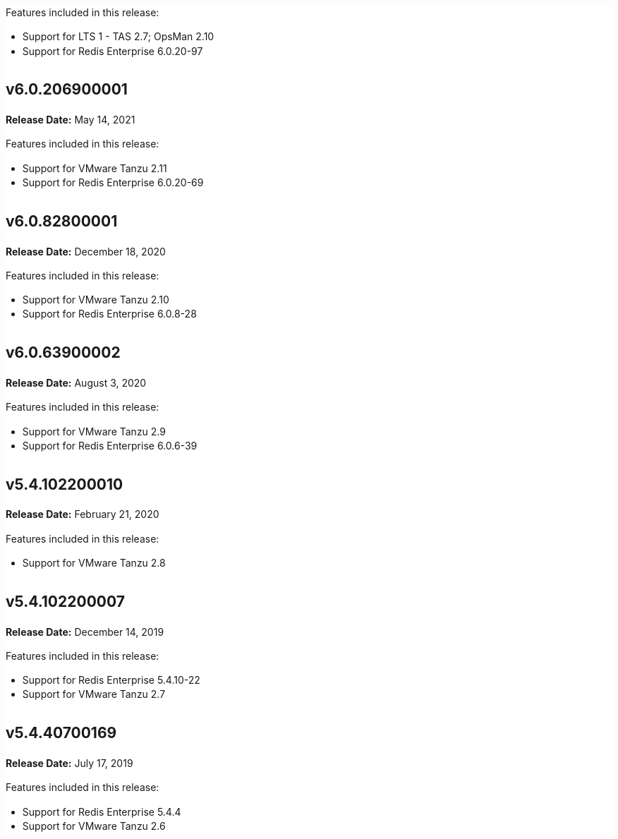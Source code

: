Features included in this release:

- Support for LTS 1 - TAS 2.7; OpsMan 2.10
- Support for Redis Enterprise 6.0.20-97

## v6.0.206900001

**Release Date:** May 14, 2021

Features included in this release:

- Support for VMware Tanzu 2.11
- Support for Redis Enterprise 6.0.20-69

## v6.0.82800001

**Release Date:** December 18, 2020

Features included in this release:

- Support for VMware Tanzu 2.10
- Support for Redis Enterprise 6.0.8-28

## v6.0.63900002

**Release Date:** August 3, 2020

Features included in this release:

- Support for VMware Tanzu 2.9
- Support for Redis Enterprise 6.0.6-39

## v5.4.102200010

**Release Date:** February 21, 2020

Features included in this release:

- Support for VMware Tanzu 2.8

## v5.4.102200007

**Release Date:** December 14, 2019

Features included in this release:

- Support for Redis Enterprise 5.4.10-22
- Support for VMware Tanzu 2.7

## v5.4.40700169

**Release Date:** July 17, 2019

Features included in this release:

- Support for Redis Enterprise 5.4.4
- Support for VMware Tanzu 2.6
